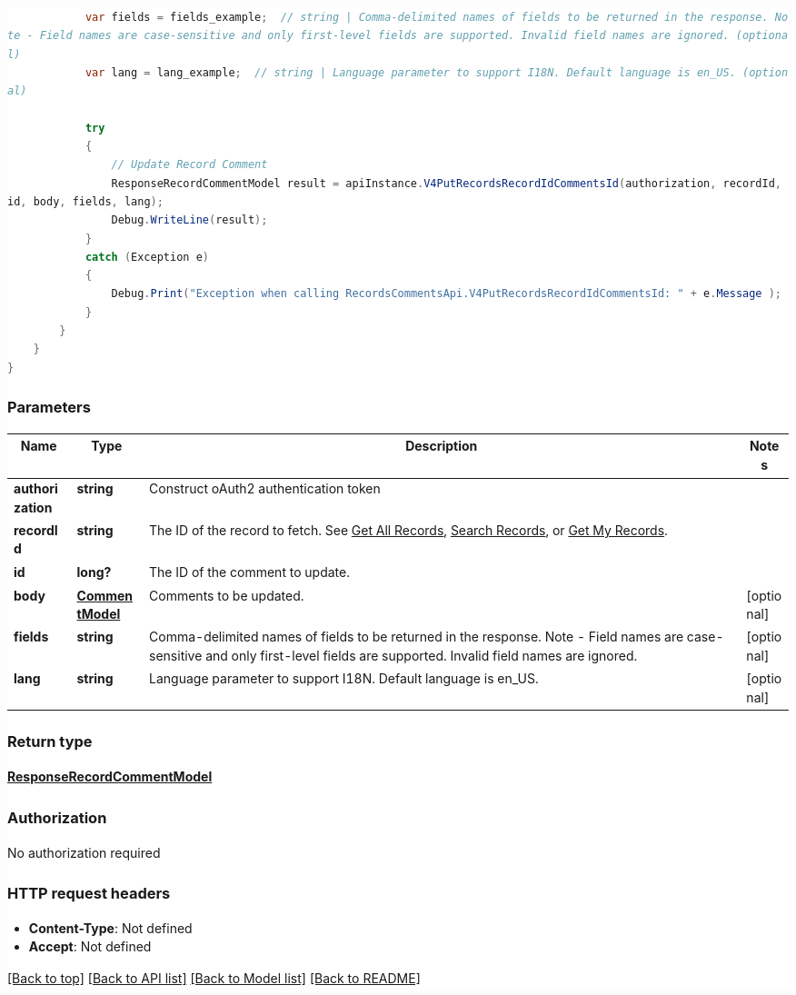 ```csharp
            var fields = fields_example;  // string | Comma-delimited names of fields to be returned in the response. Note - Field names are case-sensitive and only first-level fields are supported. Invalid field names are ignored. (optional) 
            var lang = lang_example;  // string | Language parameter to support I18N. Default language is en_US. (optional) 

            try
            {
                // Update Record Comment
                ResponseRecordCommentModel result = apiInstance.V4PutRecordsRecordIdCommentsId(authorization, recordId, id, body, fields, lang);
                Debug.WriteLine(result);
            }
            catch (Exception e)
            {
                Debug.Print("Exception when calling RecordsCommentsApi.V4PutRecordsRecordIdCommentsId: " + e.Message );
            }
        }
    }
}
```

### Parameters

Name | Type | Description  | Notes
------------- | ------------- | ------------- | -------------
 **authorization** | **string**| Construct oAuth2 authentication token | 
 **recordId** | **string**| The ID of the record to fetch. See [Get All Records](./api-records.html#operation/v4.get.records), [Search Records](./api-search.html#operation/v4.post.search.records), or [Get My Records](./api-records.html#operation/v4.get.records.mine). | 
 **id** | **long?**| The ID of the comment to update. | 
 **body** | [**CommentModel**](CommentModel.md)| Comments to be updated. | [optional] 
 **fields** | **string**| Comma-delimited names of fields to be returned in the response. Note - Field names are case-sensitive and only first-level fields are supported. Invalid field names are ignored. | [optional] 
 **lang** | **string**| Language parameter to support I18N. Default language is en_US. | [optional] 

### Return type

[**ResponseRecordCommentModel**](ResponseRecordCommentModel.md)

### Authorization

No authorization required

### HTTP request headers

 - **Content-Type**: Not defined
 - **Accept**: Not defined

[[Back to top]](#) [[Back to API list]](../README.md#documentation-for-api-endpoints) [[Back to Model list]](../README.md#documentation-for-models) [[Back to README]](../README.md)

